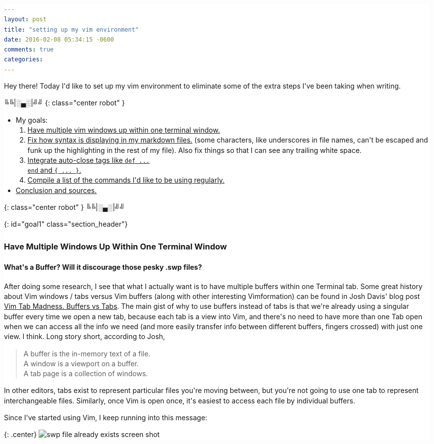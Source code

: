 ```yaml
---
layout: post
title: "setting up my vim environment"
date: 2016-02-08 05:34:15 -0600
comments: true
categories:
---
```


Hey there! Today I'd like to set up my vim environment to eliminate some of the extra steps I've been taking when writing.

╚╚\|░▄░\|╝╝
{: class="center robot" }

- My goals:
  1. [Have multiple vim windows up within one terminal window.](#goal1)
  2. [Fix how syntax is displaying in my markdown files.](#goal2) (some characters, like underscores in file names, can't be escaped and funk up the highlighting in the rest of my file). Also fix things so that I can see any trailing white space.
  3. [Integrate auto-close tags like <code>def ... end</code> and <code>{ ... }</code>.](#goal3)
  4. [Compile a list of the commands I'd like to be using regularly.](#goal3)
- [Conclusion and sources.](#conclusion)

{: class="center robot" }
╚╚\|░▄░\|╝╝

{: id="goal1" class="section_header"}
### Have Multiple Windows Up Within One Terminal Window

#### What's a Buffer? Will it discourage those pesky .swp files?

After doing some research, I see that what I actually want is to have multiple buffers within one Terminal tab. Some great history about Vim windows / tabs versus Vim buffers (along with other interesting Vimformation) can be found in Josh Davis' blog post [Vim Tab Madness. Buffers vs Tabs](http://joshldavis.com/2014/04/05/vim-tab-madness-buffers-vs-tabs/). The main gist of why to use buffers instead of tabs is that we're already using a singular buffer every time we open a new tab, because each tab is a view into Vim, and there's no need to have more than one Tab open when we can access all the info we need (and more easily transfer info between different buffers, fingers crossed) with just one view. I think. Long story short, according to Josh, 
  
> A buffer is the in-memory text of a file.  
 A window is a viewport on a buffer.  
 A tab page is a collection of windows.

In other editors, tabs exist to represent particular files you're moving between, but you're not going to use one tab to represent interchangeable files. Similarly, once Vim is open once, it's easiest to access each file by individual buffers. 

Since I've started using Vim, I keep running into this message: 


{: .center}
![swp file already exists screen shot](/assets/images/swp_message.png)
